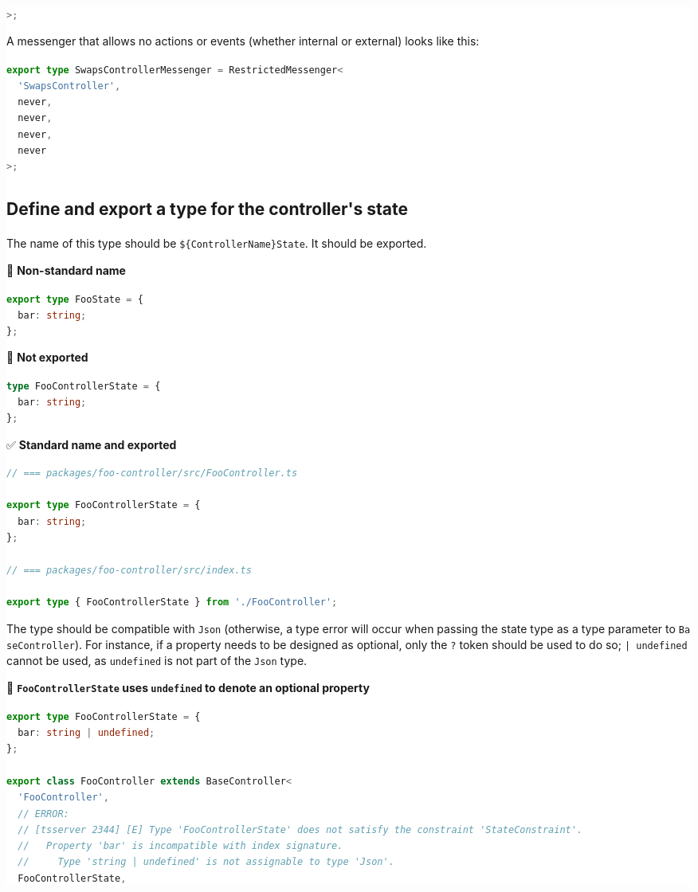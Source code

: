 ```typescript
>;
```

A messenger that allows no actions or events (whether internal or external) looks like this:

```typescript
export type SwapsControllerMessenger = RestrictedMessenger<
  'SwapsController',
  never,
  never,
  never,
  never
>;
```

## Define and export a type for the controller's state

The name of this type should be `${ControllerName}State`. It should be exported.

🚫 **Non-standard name**

```typescript
export type FooState = {
  bar: string;
};
```

🚫 **Not exported**

```typescript
type FooControllerState = {
  bar: string;
};
```

✅ **Standard name and exported**

```typescript
// === packages/foo-controller/src/FooController.ts

export type FooControllerState = {
  bar: string;
};

// === packages/foo-controller/src/index.ts

export type { FooControllerState } from './FooController';
```

The type should be compatible with `Json` (otherwise, a type error will occur when passing the state type as a type parameter to `BaseController`). For instance, if a property needs to be designed as optional, only the `?` token should be used to do so; `| undefined` cannot be used, as `undefined` is not part of the `Json` type.

🚫 **`FooControllerState` uses `undefined` to denote an optional property**

```typescript
export type FooControllerState = {
  bar: string | undefined;
};

export class FooController extends BaseController<
  'FooController',
  // ERROR:
  // [tsserver 2344] [E] Type 'FooControllerState' does not satisfy the constraint 'StateConstraint'.
  //   Property 'bar' is incompatible with index signature.
  //     Type 'string | undefined' is not assignable to type 'Json'.
  FooControllerState,
```